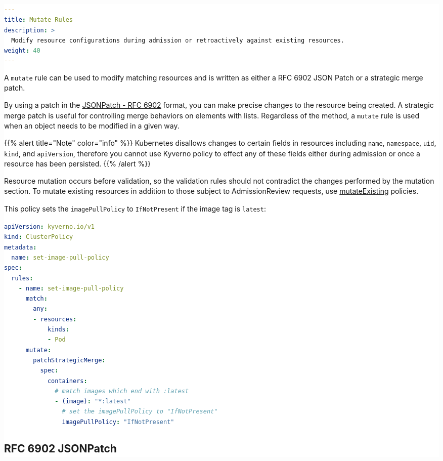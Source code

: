```yaml
---
title: Mutate Rules
description: >
  Modify resource configurations during admission or retroactively against existing resources.
weight: 40
---
```


A `mutate` rule can be used to modify matching resources and is written as either a RFC 6902 JSON Patch or a strategic merge patch.

By using a patch in the [JSONPatch - RFC 6902](http://jsonpatch.com/) format, you can make precise changes to the resource being created. A strategic merge patch is useful for controlling merge behaviors on elements with lists. Regardless of the method, a `mutate` rule is used when an object needs to be modified in a given way.

{{% alert title="Note" color="info" %}}
Kubernetes disallows changes to certain fields in resources including `name`, `namespace`, `uid`, `kind`, and `apiVersion`, therefore you cannot use Kyverno policy to effect any of these fields either during admission or once a resource has been persisted.
{{% /alert %}}

Resource mutation occurs before validation, so the validation rules should not contradict the changes performed by the mutation section. To mutate existing resources in addition to those subject to AdmissionReview requests, use [mutateExisting](#mutate-existing-resources) policies.

This policy sets the `imagePullPolicy` to `IfNotPresent` if the image tag is `latest`:

```yaml
apiVersion: kyverno.io/v1
kind: ClusterPolicy
metadata:
  name: set-image-pull-policy
spec:
  rules:
    - name: set-image-pull-policy
      match:
        any:
        - resources:
            kinds:
            - Pod
      mutate:
        patchStrategicMerge:
          spec:
            containers:
              # match images which end with :latest
              - (image): "*:latest"
                # set the imagePullPolicy to "IfNotPresent"
                imagePullPolicy: "IfNotPresent"
```

## RFC 6902 JSONPatch
